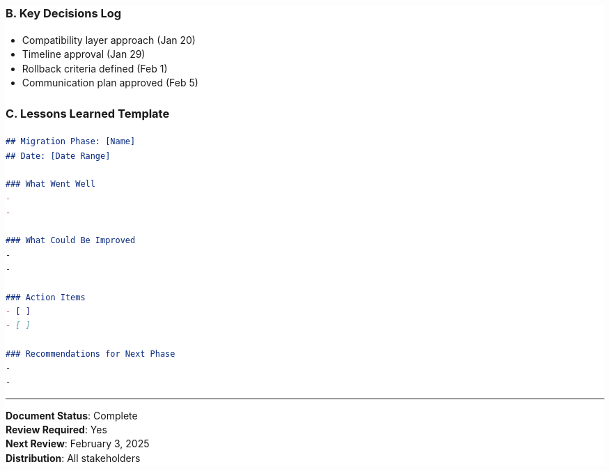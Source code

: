 ### B. Key Decisions Log
- Compatibility layer approach (Jan 20)
- Timeline approval (Jan 29)
- Rollback criteria defined (Feb 1)
- Communication plan approved (Feb 5)

### C. Lessons Learned Template
```markdown
## Migration Phase: [Name]
## Date: [Date Range]

### What Went Well
- 
- 

### What Could Be Improved
-
-

### Action Items
- [ ] 
- [ ]

### Recommendations for Next Phase
-
-
```

---

**Document Status**: Complete  
**Review Required**: Yes  
**Next Review**: February 3, 2025  
**Distribution**: All stakeholders